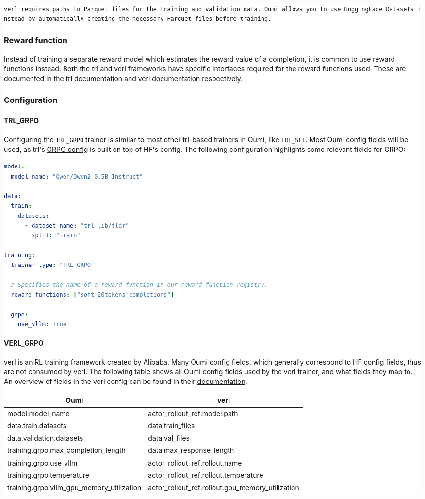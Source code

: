 ```python
```

```{tip}
verl requires paths to Parquet files for the training and validation data. Oumi allows you to use HuggingFace Datasets instead by automatically creating the necessary Parquet files before training.
```

### Reward function

Instead of training a separate reward model which estimates the reward value of a completion, it is common to use reward functions instead. Both the trl and verl frameworks have specific interfaces required for the reward functions used. These are documented in the [trl documentation](https://huggingface.co/docs/trl/main/en/grpo_trainer#using-a-custom-reward-function) and [verl documentation](https://verl.readthedocs.io/en/latest/preparation/reward_function.html) respectively.

### Configuration

#### TRL_GRPO

Configuring the `TRL_GRPO` trainer is similar to most other trl-based trainers in Oumi, like `TRL_SFT`. Most Oumi config fields will be used, as trl's [GRPO config](https://huggingface.co/docs/trl/main/en/grpo_trainer#trl.GRPOConfig) is built on top of HF's config. The following configuration highlights some relevant fields for GRPO:

```yaml
model:
  model_name: "Qwen/Qwen2-0.5B-Instruct"

data:
  train:
    datasets:
      - dataset_name: "trl-lib/tldr"
        split: "train"

training:
  trainer_type: "TRL_GRPO"

  # Specifies the name of a reward function in our reward function registry.
  reward_functions: ["soft_20tokens_completions"]

  grpo:
    use_vllm: True
```

#### VERL_GRPO

verl is an RL training framework created by Alibaba. Many Oumi config fields, which generally correspond to HF config fields, thus are not consumed by verl. The following table shows all Oumi config fields used by the verl trainer, and what fields they map to. An overview of fields in the verl config can be found in their [documentation](https://verl.readthedocs.io/en/latest/examples/config.html).

| Oumi                                            | verl                                                  |
|-------------------------------------------------|-------------------------------------------------------|
| model.model_name                                | actor_rollout_ref.model.path                          |
| data.train.datasets                             | data.train_files                                      |
| data.validation.datasets                        | data.val_files                                        |
| training.grpo.max_completion_length             | data.max_response_length                              |
| training.grpo.use_vllm                          | actor_rollout_ref.rollout.name                        |
| training.grpo.temperature                       | actor_rollout_ref.rollout.temperature                 |
| training.grpo.vllm_gpu_memory_utilization       | actor_rollout_ref.rollout.gpu_memory_utilization      |